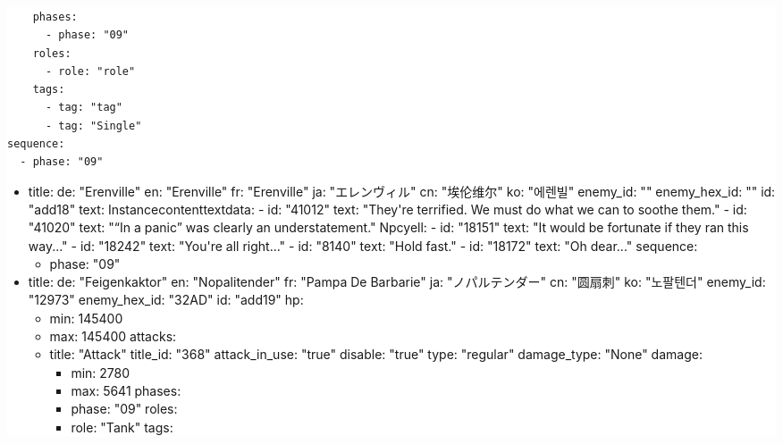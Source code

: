         phases:
          - phase: "09"
        roles:
          - role: "role"
        tags:
          - tag: "tag"
          - tag: "Single"
    sequence:
      - phase: "09"
  - title:
      de: "Erenville"
      en: "Erenville"
      fr: "Erenville"
      ja: "エレンヴィル"
      cn: "埃伦维尔"
      ko: "에렌빌"
    enemy_id: ""
    enemy_hex_id: ""
    id: "add18"
    text:
      Instancecontenttextdata:
        - id: "41012"
          text: "They're terrified. We must do what we can to soothe them."
        - id: "41020"
          text: "“In a panic” was clearly an understatement."
      Npcyell:
        - id: "18151"
          text: "It would be fortunate if they ran this way..."
        - id: "18242"
          text: "You're all right..."
        - id: "8140"
          text: "Hold fast."
        - id: "18172"
          text: "Oh dear..."
    sequence:
      - phase: "09"
  - title:
      de: "Feigenkaktor"
      en: "Nopalitender"
      fr: "Pampa De Barbarie"
      ja: "ノパルテンダー"
      cn: "圆扇刺"
      ko: "노팔텐더"
    enemy_id: "12973"
    enemy_hex_id: "32AD"
    id: "add19"
    hp:
      - min: 145400
      - max: 145400
    attacks:
      - title: "Attack"
        title_id: "368"
        attack_in_use: "true"
        disable: "true"
        type: "regular"
        damage_type: "None"
        damage:
          - min: 2780
          - max: 5641
        phases:
          - phase: "09"
        roles:
          - role: "Tank"
        tags: